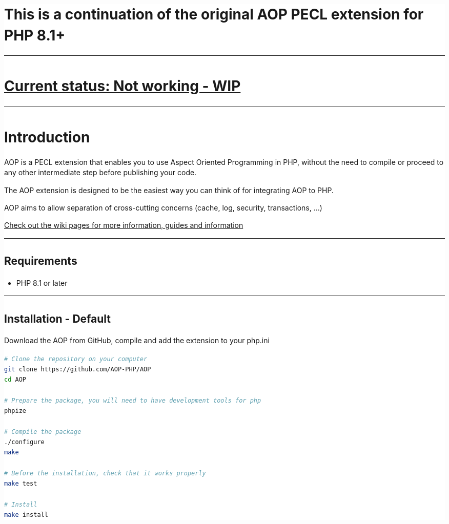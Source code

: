 # This is a continuation of the original AOP PECL extension for PHP 8.1+ #

---

# [Current status: Not working - WIP](https://github.com/WalterWoshid/AOP/issues/1) #

---

# Introduction #

AOP is a PECL extension that enables you to use Aspect Oriented Programming in PHP, without the need
to compile or proceed to any other intermediate step before publishing your code.

The AOP extension is designed to be the easiest way you can think of for integrating AOP to PHP.

AOP aims to allow separation of cross-cutting concerns (cache, log, security, transactions, ...)

[Check out the wiki pages for more information, guides and information](../wiki)

---

## Requirements ##

- PHP 8.1 or later

---

## Installation - Default ##

Download the AOP from GitHub, compile and add the extension to your php.ini

```sh
# Clone the repository on your computer
git clone https://github.com/AOP-PHP/AOP
cd AOP

# Prepare the package, you will need to have development tools for php
phpize

# Compile the package
./configure
make

# Before the installation, check that it works properly
make test

# Install
make install
```

